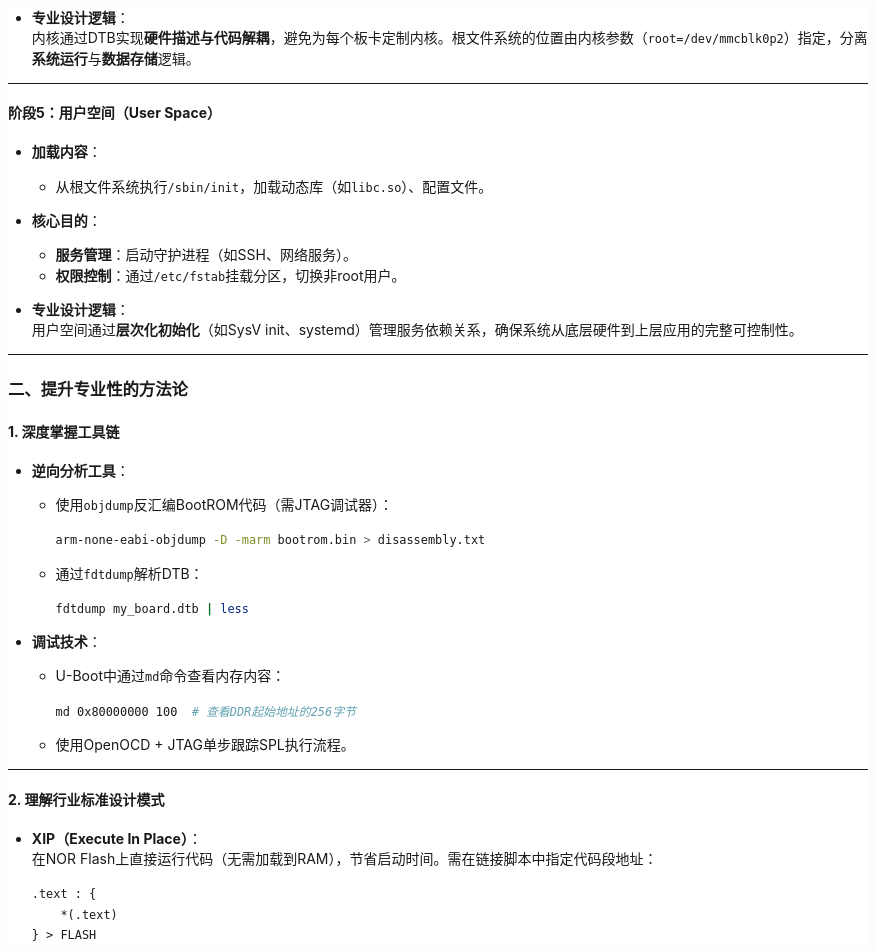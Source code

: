 - **专业设计逻辑**：  
    内核通过DTB实现**硬件描述与代码解耦**，避免为每个板卡定制内核。根文件系统的位置由内核参数（`root=/dev/mmcblk0p2`）指定，分离**系统运行**与**数据存储**逻辑。

---

#### **阶段5：用户空间（User Space）**

- **加载内容**：  
    - 从根文件系统执行`/sbin/init`，加载动态库（如`libc.so`）、配置文件。

- **核心目的**：  
    - **服务管理**：启动守护进程（如SSH、网络服务）。
    - **权限控制**：通过`/etc/fstab`挂载分区，切换非root用户。

- **专业设计逻辑**：  
    用户空间通过**层次化初始化**（如SysV init、systemd）管理服务依赖关系，确保系统从底层硬件到上层应用的完整可控制性。

---

### **二、提升专业性的方法论**

#### **1. 深度掌握工具链**

- **逆向分析工具**：  

    - 使用`objdump`反汇编BootROM代码（需JTAG调试器）：  

        ```bash
        arm-none-eabi-objdump -D -marm bootrom.bin > disassembly.txt
        ```

    - 通过`fdtdump`解析DTB：  

        ```bash
        fdtdump my_board.dtb | less
        ```

- **调试技术**：  

    - U-Boot中通过`md`命令查看内存内容：  

        ```bash
        md 0x80000000 100  # 查看DDR起始地址的256字节
        ```

    - 使用OpenOCD + JTAG单步跟踪SPL执行流程。

---

#### **2. 理解行业标准设计模式**

- **XIP（Execute In Place）**：  
    在NOR Flash上直接运行代码（无需加载到RAM），节省启动时间。需在链接脚本中指定代码段地址：  

    ```ld
    .text : {
        *(.text)
    } > FLASH
    ```
